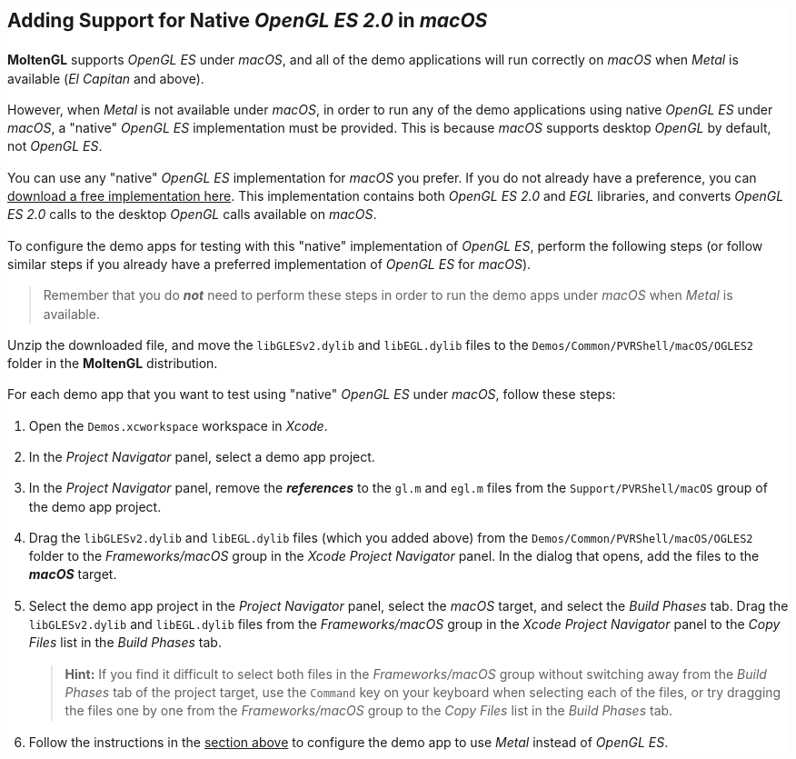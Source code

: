 

<a name="ogles-osx"></a>

Adding Support for Native *OpenGL ES 2.0* in *macOS*
----------------------------------------------------

**MoltenGL** supports *OpenGL ES* under *macOS*, and all of the demo applications will run 
correctly on *macOS* when *Metal* is available (*El Capitan* and above).

However, when *Metal* is not available under *macOS*, in order to run any of the demo 
applications using native *OpenGL ES* under *macOS*, a "native" *OpenGL ES* implementation 
must be provided. This is because *macOS* supports desktop *OpenGL* by default, not *OpenGL ES*.

You can use any "native" *OpenGL ES* implementation for *macOS* you prefer. If you do not already 
have a preference, you can [download a free implementation here](https://moltengl.com/downloads/#ogles-osx).
This implementation contains both *OpenGL ES 2.0* and *EGL* libraries, and converts *OpenGL ES 2.0* 
calls to the desktop *OpenGL* calls available on *macOS*.

To configure the demo apps for testing with this "native" implementation of *OpenGL ES*, 
perform the following steps (or follow similar steps if you already have a preferred 
implementation of *OpenGL ES* for *macOS*). 

> Remember that you do **_not_** need to perform these steps in order to run the demo 
> apps under *macOS* when *Metal* is available.

Unzip the downloaded file, and move the `libGLESv2.dylib` and `libEGL.dylib` files to 
the `Demos/Common/PVRShell/macOS/OGLES2` folder in the **MoltenGL** distribution.

For each demo app that you want to test using "native" *OpenGL ES* under *macOS*, follow these steps:

1. Open the `Demos.xcworkspace` workspace in *Xcode*.

2. In the *Project Navigator* panel, select a demo app project.

3. In the *Project Navigator* panel, remove the **_references_** to the `gl.m` and `egl.m` files
   from the `Support/PVRShell/macOS` group of the demo app project. 
   
4. Drag the `libGLESv2.dylib` and `libEGL.dylib` files (which you added above) from the 
   `Demos/Common/PVRShell/macOS/OGLES2` folder to the *Frameworks/macOS* group in the 
   *Xcode Project Navigator* panel. In the dialog that opens, add the files to the **_macOS_** target.
   
5. Select the demo app project in the *Project Navigator* panel, select the *macOS* target,
   and select the *Build Phases* tab. Drag the `libGLESv2.dylib` and `libEGL.dylib` files from
   the *Frameworks/macOS* group in the *Xcode Project Navigator* panel to the *Copy Files* list
   in the *Build Phases* tab.
   
   > **Hint:** If you find it difficult to select both files in the *Frameworks/macOS* group without 
   switching away from the *Build Phases* tab of the project target, use the `Command` key on your 
   keyboard when selecting each of the files, or try dragging the files one by one from the 
   *Frameworks/macOS* group to the *Copy Files* list in the *Build Phases* tab.

6. Follow the instructions in the [section above](#metal-vs-ogles) to configure the demo app
   to use *Metal* instead of *OpenGL ES*. 


<a name="drawload"></a>
